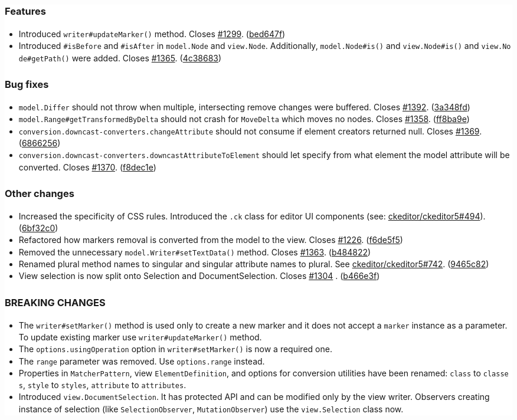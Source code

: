 ### Features

* Introduced `writer#updateMarker()` method. Closes [#1299](https://github.com/ckeditor/ckeditor5-engine/issues/1299). ([bed647f](https://github.com/ckeditor/ckeditor5-engine/commit/bed647f))
* Introduced `#isBefore` and `#isAfter` in `model.Node` and `view.Node`. Additionally, `model.Node#is()` and `view.Node#is()` and `view.Node#getPath()` were added. Closes [#1365](https://github.com/ckeditor/ckeditor5-engine/issues/1365). ([4c38683](https://github.com/ckeditor/ckeditor5-engine/commit/4c38683))

### Bug fixes

* `model.Differ` should not throw when multiple, intersecting remove changes were buffered. Closes [#1392](https://github.com/ckeditor/ckeditor5-engine/issues/1392). ([3a348fd](https://github.com/ckeditor/ckeditor5-engine/commit/3a348fd))
* `model.Range#getTransformedByDelta` should not crash for `MoveDelta` which moves no nodes. Closes [#1358](https://github.com/ckeditor/ckeditor5-engine/issues/1358). ([ff8ba9e](https://github.com/ckeditor/ckeditor5-engine/commit/ff8ba9e))
* `conversion.downcast-converters.changeAttribute` should not consume if element creators returned null. Closes [#1369](https://github.com/ckeditor/ckeditor5-engine/issues/1369). ([6866256](https://github.com/ckeditor/ckeditor5-engine/commit/6866256))
* `conversion.downcast-converters.downcastAttributeToElement` should let specify from what element the model attribute will be converted. Closes [#1370](https://github.com/ckeditor/ckeditor5-engine/issues/1370). ([f8dec1e](https://github.com/ckeditor/ckeditor5-engine/commit/f8dec1e))

### Other changes

* Increased the specificity of CSS rules. Introduced the `.ck` class for editor UI components (see: [ckeditor/ckeditor5#494](https://github.com/ckeditor/ckeditor5/issues/494)). ([6bf32c0](https://github.com/ckeditor/ckeditor5-engine/commit/6bf32c0))
* Refactored how markers removal is converted from the model to the view. Closes [#1226](https://github.com/ckeditor/ckeditor5-engine/issues/1226). ([f6de5f5](https://github.com/ckeditor/ckeditor5-engine/commit/f6de5f5))
* Removed the unnecessary `model.Writer#setTextData()` method. Closes [#1363](https://github.com/ckeditor/ckeditor5-engine/issues/1363). ([b484822](https://github.com/ckeditor/ckeditor5-engine/commit/b484822))
* Renamed plural method names to singular and singular attribute names to plural. See [ckeditor/ckeditor5#742](https://github.com/ckeditor/ckeditor5/issues/742). ([9465c82](https://github.com/ckeditor/ckeditor5-engine/commit/9465c82))
* View selection is now split onto Selection and DocumentSelection. Closes [#1304](https://github.com/ckeditor/ckeditor5-engine/issues/1304) . ([b466e3f](https://github.com/ckeditor/ckeditor5-engine/commit/b466e3f))

### BREAKING CHANGES

* The `writer#setMarker()` method is used only to create a new marker and it does not accept a `marker` instance as a parameter. To update existing marker use `writer#updateMarker()` method.
* The `options.usingOperation` option in `writer#setMarker()` is now a required one.
* The `range` parameter was removed. Use `options.range` instead.
* Properties in `MatcherPattern`, view `ElementDefinition`, and options for conversion utilities have been renamed: `class` to `classes`, `style` to `styles`, `attribute` to `attributes`.
* Introduced `view.DocumentSelection`. It has protected API and can be modified only by the view writer. Observers creating instance of selection (like `SelectionObserver`, `MutationObserver`) use the `view.Selection` class now.

